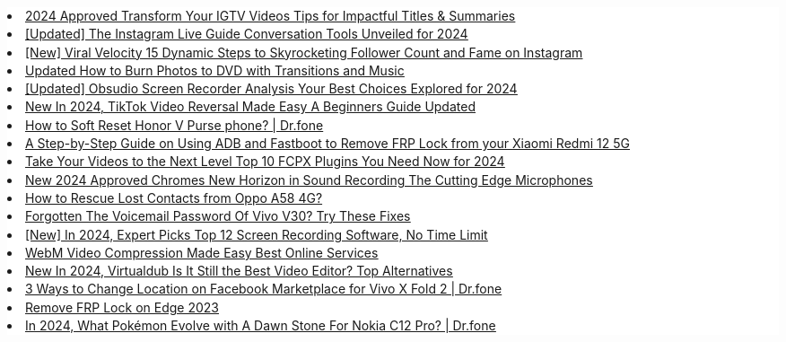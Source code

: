 <li><a href="https://instagram-clips.techidaily.com/2024-approved-transform-your-igtv-videos-tips-for-impactful-titles-and-summaries/"><u>2024 Approved  Transform Your IGTV Videos  Tips for Impactful Titles & Summaries</u></a></li>
<li><a href="https://instagram-clips.techidaily.com/updated-the-instagram-live-guide-conversation-tools-unveiled-for-2024/"><u>[Updated] The Instagram Live Guide  Conversation Tools Unveiled for 2024</u></a></li>
<li><a href="https://instagram-clips.techidaily.com/new-viral-velocity-15-dynamic-steps-to-skyrocketing-follower-count-and-fame-on-instagram/"><u>[New] Viral Velocity  15 Dynamic Steps to Skyrocketing Follower Count and Fame on Instagram</u></a></li>
<li><a href="https://meme-emoji.techidaily.com/updated-how-to-burn-photos-to-dvd-with-transitions-and-music/"><u>Updated How to Burn Photos to DVD with Transitions and Music</u></a></li>
<li><a href="https://screen-mirroring-recording.techidaily.com/updated-obsudio-screen-recorder-analysis-your-best-choices-explored-for-2024/"><u>[Updated] Obsudio Screen Recorder Analysis  Your Best Choices Explored for 2024</u></a></li>
<li><a href="https://smart-video-creator.techidaily.com/new-in-2024-tiktok-video-reversal-made-easy-a-beginners-guide-updated/"><u>New In 2024, TikTok Video Reversal Made Easy A Beginners Guide Updated </u></a></li>
<li><a href="https://techidaily.com/how-to-soft-reset-honor-v-purse-phone-drfone-by-drfone-reset-android-reset-android/"><u>How to Soft Reset Honor V Purse phone? | Dr.fone</u></a></li>
<li><a href="https://bypass-frp.techidaily.com/a-step-by-step-guide-on-using-adb-and-fastboot-to-remove-frp-lock-from-your-xiaomi-redmi-12-5g-by-drfone-android/"><u>A Step-by-Step Guide on Using ADB and Fastboot to Remove FRP Lock from your Xiaomi Redmi 12 5G</u></a></li>
<li><a href="https://smart-video-creator.techidaily.com/take-your-videos-to-the-next-level-top-10-fcpx-plugins-you-need-now-for-2024/"><u>Take Your Videos to the Next Level Top 10 FCPX Plugins You Need Now for 2024</u></a></li>
<li><a href="https://sound-tweaking.techidaily.com/new-2024-approved-chromes-new-horizon-in-sound-recording-the-cutting-edge-microphones/"><u>New 2024 Approved Chromes New Horizon in Sound Recording The Cutting Edge Microphones</u></a></li>
<li><a href="https://blog-min.techidaily.com/how-to-rescue-lost-contacts-from-oppo-a58-4g-by-fonelab-android-recover-contacts/"><u>How to Rescue Lost Contacts from Oppo A58 4G?</u></a></li>
<li><a href="https://unlock-android.techidaily.com/forgotten-the-voicemail-password-of-vivo-v30-try-these-fixes-by-drfone-android/"><u>Forgotten The Voicemail Password Of Vivo V30? Try These Fixes</u></a></li>
<li><a href="https://desktop-recording.techidaily.com/new-in-2024-expert-picks-top-12-screen-recording-software-no-time-limit/"><u>[New] In 2024, Expert Picks  Top 12 Screen Recording Software, No Time Limit</u></a></li>
<li><a href="https://video-ai-editor.techidaily.com/webm-video-compression-made-easy-best-online-services/"><u>WebM Video Compression Made Easy Best Online Services</u></a></li>
<li><a href="https://smart-video-creator.techidaily.com/new-in-2024-virtualdub-is-it-still-the-best-video-editor-top-alternatives/"><u>New In 2024, Virtualdub Is It Still the Best Video Editor? Top Alternatives</u></a></li>
<li><a href="https://location-fake.techidaily.com/3-ways-to-change-location-on-facebook-marketplace-for-vivo-x-fold-2-drfone-by-drfone-virtual-android/"><u>3 Ways to Change Location on Facebook Marketplace for Vivo X Fold 2 | Dr.fone</u></a></li>
<li><a href="https://review-topics.techidaily.com/remove-frp-lock-on-edge-2023-by-drfone-android-unlock-remove-google-frp/"><u>Remove FRP Lock on Edge 2023</u></a></li>
<li><a href="https://android-pokemon-go.techidaily.com/in-2024-what-pokemon-evolve-with-a-dawn-stone-for-nokia-c12-pro-drfone-by-drfone-virtual-android/"><u>In 2024, What Pokémon Evolve with A Dawn Stone For Nokia C12 Pro? | Dr.fone</u></a></li>
</ul></div>

